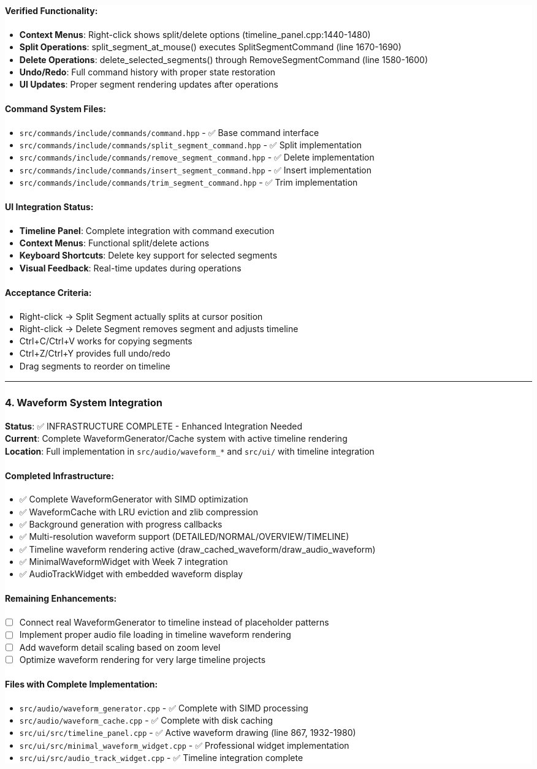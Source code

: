 #### Verified Functionality:
- **Context Menus**: Right-click shows split/delete options (timeline_panel.cpp:1440-1480)
- **Split Operations**: split_segment_at_mouse() executes SplitSegmentCommand (line 1670-1690)  
- **Delete Operations**: delete_selected_segments() through RemoveSegmentCommand (line 1580-1600)
- **Undo/Redo**: Full command history with proper state restoration
- **UI Updates**: Proper segment rendering updates after operations

#### Command System Files:
- `src/commands/include/commands/command.hpp` - ✅ Base command interface
- `src/commands/include/commands/split_segment_command.hpp` - ✅ Split implementation
- `src/commands/include/commands/remove_segment_command.hpp` - ✅ Delete implementation  
- `src/commands/include/commands/insert_segment_command.hpp` - ✅ Insert implementation
- `src/commands/include/commands/trim_segment_command.hpp` - ✅ Trim implementation

#### UI Integration Status:
- **Timeline Panel**: Complete integration with command execution
- **Context Menus**: Functional split/delete actions
- **Keyboard Shortcuts**: Delete key support for selected segments
- **Visual Feedback**: Real-time updates during operations

#### Acceptance Criteria:
- Right-click → Split Segment actually splits at cursor position
- Right-click → Delete Segment removes segment and adjusts timeline
- Ctrl+C/Ctrl+V works for copying segments
- Ctrl+Z/Ctrl+Y provides full undo/redo
- Drag segments to reorder on timeline

---

### 4. Waveform System Integration
**Status**: ✅ INFRASTRUCTURE COMPLETE - Enhanced Integration Needed  
**Current**: Complete WaveformGenerator/Cache system with active timeline rendering  
**Location**: Full implementation in `src/audio/waveform_*` and `src/ui/` with timeline integration

#### Completed Infrastructure:
- ✅ Complete WaveformGenerator with SIMD optimization
- ✅ WaveformCache with LRU eviction and zlib compression  
- ✅ Background generation with progress callbacks
- ✅ Multi-resolution waveform support (DETAILED/NORMAL/OVERVIEW/TIMELINE)
- ✅ Timeline waveform rendering active (draw_cached_waveform/draw_audio_waveform)
- ✅ MinimalWaveformWidget with Week 7 integration
- ✅ AudioTrackWidget with embedded waveform display

#### Remaining Enhancements:
- [ ] Connect real WaveformGenerator to timeline instead of placeholder patterns
- [ ] Implement proper audio file loading in timeline waveform rendering
- [ ] Add waveform detail scaling based on zoom level
- [ ] Optimize waveform rendering for very large timeline projects

#### Files with Complete Implementation:
- `src/audio/waveform_generator.cpp` - ✅ Complete with SIMD processing
- `src/audio/waveform_cache.cpp` - ✅ Complete with disk caching
- `src/ui/src/timeline_panel.cpp` - ✅ Active waveform drawing (line 867, 1932-1980)
- `src/ui/src/minimal_waveform_widget.cpp` - ✅ Professional widget implementation
- `src/ui/src/audio_track_widget.cpp` - ✅ Timeline integration complete
